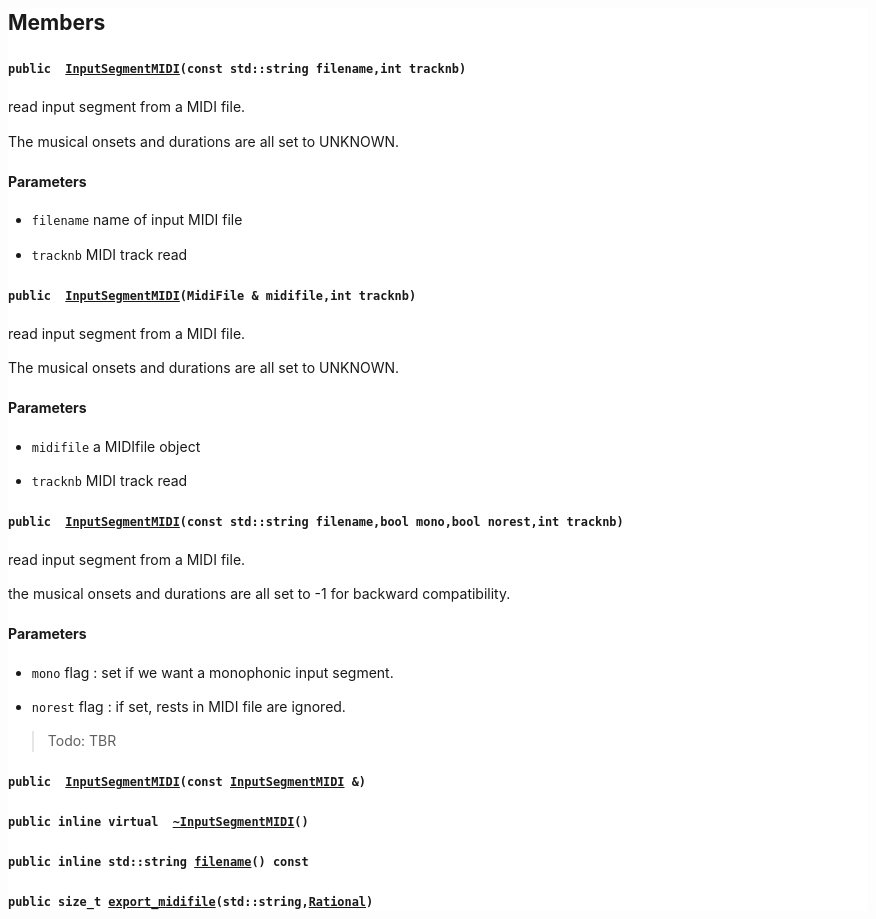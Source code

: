 ## Members

#### `public  `[`InputSegmentMIDI`](#classInputSegmentMIDI_1a8ae9a7a113d9b3fec0643cf8773a69df)`(const std::string filename,int tracknb)` 

read input segment from a MIDI file.

The musical onsets and durations are all set to UNKNOWN. 
#### Parameters
* `filename` name of input MIDI file 

* `tracknb` MIDI track read

#### `public  `[`InputSegmentMIDI`](#classInputSegmentMIDI_1ad337626161ab1a2ff80a4d845421a9f6)`(MidiFile & midifile,int tracknb)` 

read input segment from a MIDI file.

The musical onsets and durations are all set to UNKNOWN. 
#### Parameters
* `midifile` a MIDIfile object 

* `tracknb` MIDI track read

#### `public  `[`InputSegmentMIDI`](#classInputSegmentMIDI_1a97c065fd510e9a925e12e44b6378f394)`(const std::string filename,bool mono,bool norest,int tracknb)` 

read input segment from a MIDI file.

the musical onsets and durations are all set to -1 for backward compatibility. 
#### Parameters
* `mono` flag : set if we want a monophonic input segment. 

* `norest` flag : if set, rests in MIDI file are ignored.

> Todo: TBR

#### `public  `[`InputSegmentMIDI`](#classInputSegmentMIDI_1a6a5548fa47cfe652b80b0e7dcfcf9735)`(const `[`InputSegmentMIDI`](#classInputSegmentMIDI)` &)` 

#### `public inline virtual  `[`~InputSegmentMIDI`](#classInputSegmentMIDI_1ab7134dc1b01d7f45b95df4b2b448a716)`()` 

#### `public inline std::string `[`filename`](#classInputSegmentMIDI_1a55fbf779b44ae82b17bad1f2839c8c78)`() const` 

#### `public size_t `[`export_midifile`](#classInputSegmentMIDI_1a936c91d6d4d71d1e968808064455e9d4)`(std::string,`[`Rational`](#classRational)`)` 

